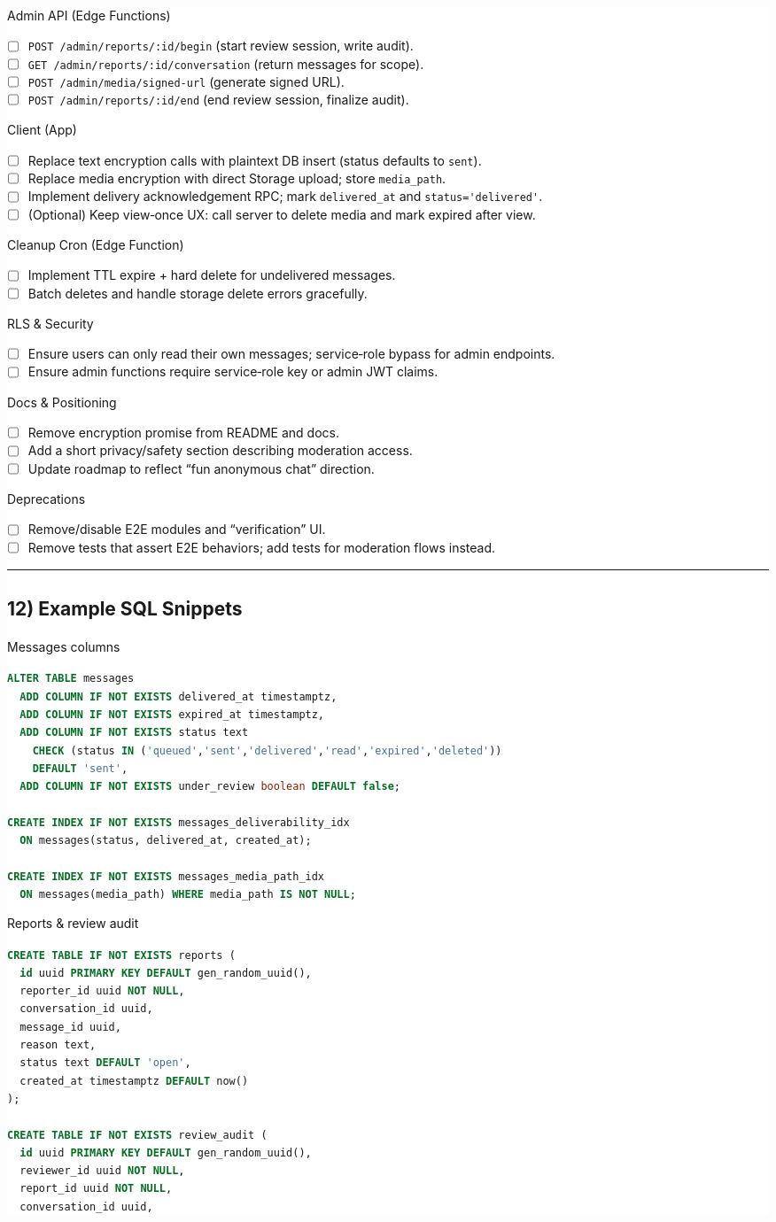 Admin API (Edge Functions)
- [ ] `POST /admin/reports/:id/begin` (start review session, write audit).
- [ ] `GET /admin/reports/:id/conversation` (return messages for scope).
- [ ] `POST /admin/media/signed-url` (generate signed URL).
- [ ] `POST /admin/reports/:id/end` (end review session, finalize audit).

Client (App)
- [ ] Replace text encryption calls with plaintext DB insert (status defaults to `sent`).
- [ ] Replace media encryption with direct Storage upload; store `media_path`.
- [ ] Implement delivery acknowledgement RPC; mark `delivered_at` and `status='delivered'`.
- [ ] (Optional) Keep view‑once UX: call server to delete media and mark expired after view.

Cleanup Cron (Edge Function)
- [ ] Implement TTL expire + hard delete for undelivered messages.
- [ ] Batch deletes and handle storage delete errors gracefully.

RLS & Security
- [ ] Ensure users can only read their own messages; service‑role bypass for admin endpoints.
- [ ] Ensure admin functions require service‑role key or admin JWT claims.

Docs & Positioning
- [ ] Remove encryption promise from README and docs.
- [ ] Add a short privacy/safety section describing moderation access.
- [ ] Update roadmap to reflect “fun anonymous chat” direction.

Deprecations
- [ ] Remove/disable E2E modules and “verification” UI.
- [ ] Remove tests that assert E2E behaviors; add tests for moderation flows instead.

---

## 12) Example SQL Snippets

Messages columns
```sql
ALTER TABLE messages
  ADD COLUMN IF NOT EXISTS delivered_at timestamptz,
  ADD COLUMN IF NOT EXISTS expired_at timestamptz,
  ADD COLUMN IF NOT EXISTS status text
    CHECK (status IN ('queued','sent','delivered','read','expired','deleted'))
    DEFAULT 'sent',
  ADD COLUMN IF NOT EXISTS under_review boolean DEFAULT false;

CREATE INDEX IF NOT EXISTS messages_deliverability_idx
  ON messages(status, delivered_at, created_at);

CREATE INDEX IF NOT EXISTS messages_media_path_idx
  ON messages(media_path) WHERE media_path IS NOT NULL;
```

Reports & review audit
```sql
CREATE TABLE IF NOT EXISTS reports (
  id uuid PRIMARY KEY DEFAULT gen_random_uuid(),
  reporter_id uuid NOT NULL,
  conversation_id uuid,
  message_id uuid,
  reason text,
  status text DEFAULT 'open',
  created_at timestamptz DEFAULT now()
);

CREATE TABLE IF NOT EXISTS review_audit (
  id uuid PRIMARY KEY DEFAULT gen_random_uuid(),
  reviewer_id uuid NOT NULL,
  report_id uuid NOT NULL,
  conversation_id uuid,
```